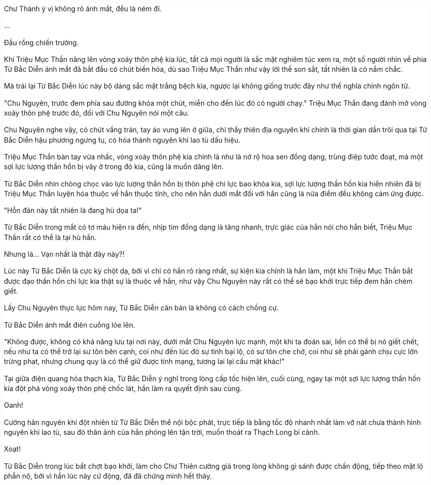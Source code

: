 Chư Thánh ý vị không rõ ánh mắt, đều là ném đi.

...

Đầu rồng chiến trường.

Khi Triệu Mục Thần nâng lên vòng xoáy thôn phệ kia lúc, tất cả mọi người là sắc mặt nghiêm túc xem ra, một số người nhìn về phía Từ Bắc Diễn ánh mắt đã bắt đầu có chút biến hóa, dù sao Triệu Mục Thần như vậy lời thề son sắt, tất nhiên là có nắm chắc.

Mà trái lại Từ Bắc Diễn lúc này bộ dáng sắc mặt trắng bệch kia, ngược lại không giống trước đây như thế nghĩa chính ngôn từ.

"Chu Nguyên, trước đem phía sau đường khóa một chút, miễn cho đến lúc đó có người chạy." Triệu Mục Thần đang đánh mở vòng xoáy thôn phệ trước đó, đối với Chu Nguyên nói một câu.

Chu Nguyên nghe vậy, có chút vầng trán, tay áo vung lên ở giữa, chỉ thấy thiên địa nguyên khí chính là thời gian dần trôi qua tại Từ Bắc Diễn hậu phương ngưng tụ, có hóa thành nguyên khí lao tù dấu hiệu.

Triệu Mục Thần bàn tay vừa nhấc, vòng xoáy thôn phệ kia chính là như là nở rộ hoa sen đồng dạng, trùng điệp tước đoạt, mà một sợi lực lượng thần hồn bị vây ở trong đó kia, cũng là muốn dâng lên.

Từ Bắc Diễn nhìn chòng chọc vào lực lượng thần hồn bị thôn phệ chi lực bao khỏa kia, sợi lực lượng thần hồn kia hiển nhiên đã bị Triệu Mục Thần luyện hóa thuộc về hắn thuộc tính, cho nên hắn dưới mắt đối với hắn cũng là nửa điểm đều không cảm ứng được.

"Hỗn đản này tất nhiên là đang hù dọa ta!"

Từ Bắc Diễn trong mắt có tơ máu hiện ra đến, nhịp tim đồng dạng là tăng nhanh, trực giác của hắn nói cho hắn biết, Triệu Mục Thần rất có thể là tại hù hắn.

Nhưng là... Vạn nhất là thật đây này?!

Lúc này Từ Bắc Diễn là cực kỳ chột dạ, bởi vì chỉ có hắn rõ ràng nhất, sự kiện kia chính là hắn làm, một khi Triệu Mục Thần bắt được đạo thần hồn chi lực kia thật sự là thuộc về hắn, như vậy Chu Nguyên này rất có thể sẽ bạo khởi trực tiếp đem hắn chém giết.

Lấy Chu Nguyên thực lực hôm nay, Từ Bắc Diễn căn bản là không có cách chống cự.

Từ Bắc Diễn ánh mắt điên cuồng lóe lên.

"Không được, không có khả năng lưu tại nơi này, dưới mắt Chu Nguyên lực mạnh, một khi ta đoán sai, liền có thể bị nó giết chết, nếu như ta có thể trở lại sư tôn bên cạnh, coi như đến lúc đó sự tình bại lộ, có sư tôn che chở, coi như sẽ phải gánh chịu cực lớn trừng phạt, nhưng chung quy là có thể giữ được tính mạng, tương lai lại cầu mặt khác!"

Tại giữa điện quang hỏa thạch kia, Từ Bắc Diễn ý nghĩ trong lòng cấp tốc hiện lên, cuối cùng, ngay tại một sợi lực lượng thần hồn kia đột phá vòng xoáy thôn phệ chốc lát, hắn làm ra quyết định sau cùng.

Oanh!

Cường hãn nguyên khí đột nhiên từ Từ Bắc Diễn thể nội bộc phát, trực tiếp là bằng tốc độ nhanh nhất làm vỡ nát chưa thành hình nguyên khí lao tù, sau đó thân ảnh của hắn phóng lên tận trời, muốn thoát ra Thạch Long bí cảnh.

Xoạt!

Từ Bắc Diễn trong lúc bất chợt bạo khởi, làm cho Chư Thiên cường giả trong lòng không gì sánh được chấn động, tiếp theo mặt lộ phẫn nộ, bởi vì hắn lúc này cử động, đã đã chứng minh hết thảy.
